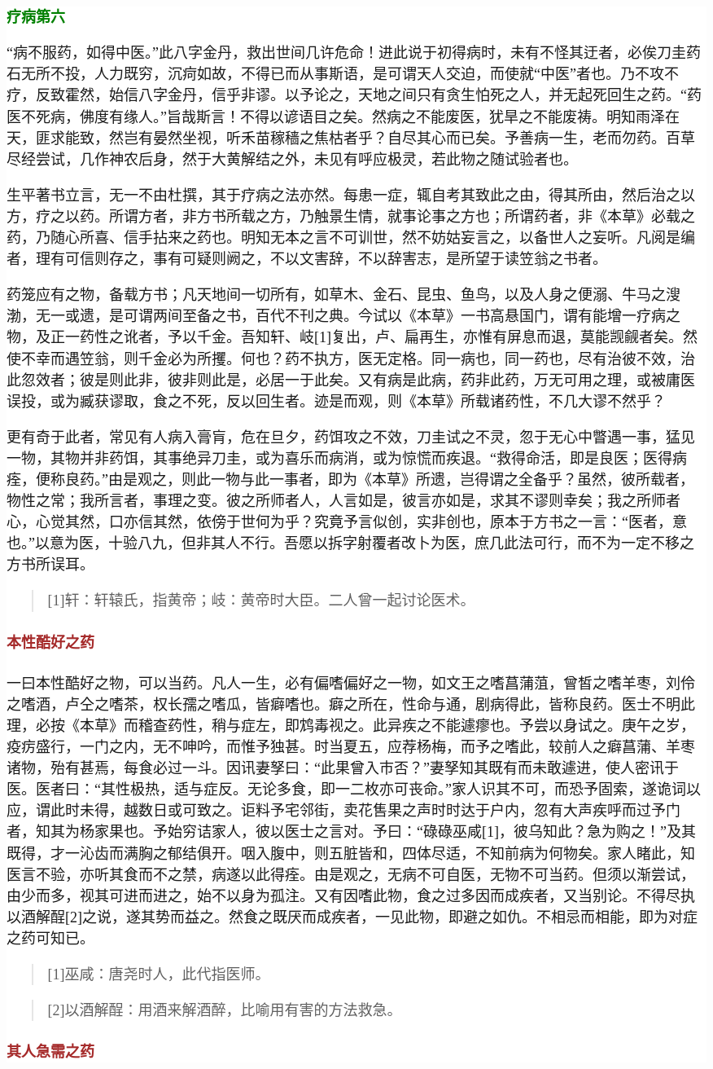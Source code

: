<style type="text/css">
    h3{color:green;}
    h4{color:brown;}
    *{font-family: "楷体";font-size: 18px;}
    .markdown-body blockquote{color:#d11;}
    green{color:green;}
    greenbold{color:green;font-weight: bold}
    blue{color:blue;}
    red{color:red;}
    redbold{color:red;font-weight: bold}
    cyan{color:cyan;}
    purple{color:purple;}
    .bold{font-weight: bold;}
    .eightteen{font-size:18px;}
    .twenty{font-size:20px;}
</style>
### 疗病第六


“病不服药，如得中医。”此八字金丹，救出世间几许危命！进此说于初得病时，未有不怪其迂者，必俟刀圭药石无所不投，人力既穷，沉疴如故，不得已而从事斯语，是可谓天人交迫，而使就“中医”者也。乃不攻不疗，反致霍然，始信八字金丹，信乎非谬。以予论之，天地之间只有贪生怕死之人，并无起死回生之药。“药医不死病，佛度有缘人。”旨哉斯言！不得以谚语目之矣。然病之不能废医，犹旱之不能废祷。明知雨泽在天，匪求能致，然岂有晏然坐视，听禾苗稼穑之焦枯者乎？自尽其心而已矣。予善病一生，老而勿药。百草尽经尝试，几作神农后身，然于大黄解结之外，未见有呼应极灵，若此物之随试验者也。

生平著书立言，无一不由杜撰，其于疗病之法亦然。每患一症，辄自考其致此之由，得其所由，然后治之以方，疗之以药。所谓方者，非方书所载之方，乃触景生情，就事论事之方也；所谓药者，非《本草》必载之药，乃随心所喜、信手拈来之药也。明知无本之言不可训世，然不妨姑妄言之，以备世人之妄听。凡阅是编者，理有可信则存之，事有可疑则阙之，不以文害辞，不以辞害志，是所望于读笠翁之书者。

药笼应有之物，备载方书；凡天地间一切所有，如草木、金石、昆虫、鱼鸟，以及人身之便溺、牛马之溲渤，无一或遗，是可谓两间至备之书，百代不刊之典。今试以《本草》一书高悬国门，谓有能增一疗病之物，及正一药性之讹者，予以千金。吾知轩、岐[1]复出，卢、扁再生，亦惟有屏息而退，莫能觊觎者矣。然使不幸而遇笠翁，则千金必为所攫。何也？药不执方，医无定格。同一病也，同一药也，尽有治彼不效，治此忽效者；彼是则此非，彼非则此是，必居一于此矣。又有病是此病，药非此药，万无可用之理，或被庸医误投，或为臧获谬取，食之不死，反以回生者。迹是而观，则《本草》所载诸药性，不几大谬不然乎？

更有奇于此者，常见有人病入膏肓，危在旦夕，药饵攻之不效，刀圭试之不灵，忽于无心中瞥遇一事，猛见一物，其物并非药饵，其事绝异刀圭，或为喜乐而病消，或为惊慌而疾退。“救得命活，即是良医；医得病痊，便称良药。”由是观之，则此一物与此一事者，即为《本草》所遗，岂得谓之全备乎？虽然，彼所载者，物性之常；我所言者，事理之变。彼之所师者人，人言如是，彼言亦如是，求其不谬则幸矣；我之所师者心，心觉其然，口亦信其然，依傍于世何为乎？究竟予言似创，实非创也，原本于方书之一言：“医者，意也。”以意为医，十验八九，但非其人不行。吾愿以拆字射覆者改卜为医，庶几此法可行，而不为一定不移之方书所误耳。

> [1]轩：轩辕氏，指黄帝；岐：黄帝时大臣。二人曾一起讨论医术。





#### 本性酷好之药


一曰本性酷好之物，可以当药。凡人一生，必有偏嗜偏好之一物，如文王之嗜菖蒲菹，曾皙之嗜羊枣，刘伶之嗜酒，卢仝之嗜茶，权长孺之嗜瓜，皆癖嗜也。癖之所在，性命与通，剧病得此，皆称良药。医士不明此理，必按《本草》而稽查药性，稍与症左，即鸩毒视之。此异疾之不能遽瘳也。予尝以身试之。庚午之岁，疫疠盛行，一门之内，无不呻吟，而惟予独甚。时当夏五，应荐杨梅，而予之嗜此，较前人之癖菖蒲、羊枣诸物，殆有甚焉，每食必过一斗。因讯妻孥曰：“此果曾入市否？”妻孥知其既有而未敢遽进，使人密讯于医。医者曰：“其性极热，适与症反。无论多食，即一二枚亦可丧命。”家人识其不可，而恐予固索，遂诡词以应，谓此时未得，越数日或可致之。讵料予宅邻街，卖花售果之声时时达于户内，忽有大声疾呼而过予门者，知其为杨家果也。予始穷诘家人，彼以医士之言对。予曰：“碌碌巫咸[1]，彼乌知此？急为购之！”及其既得，才一沁齿而满胸之郁结俱开。咽入腹中，则五脏皆和，四体尽适，不知前病为何物矣。家人睹此，知医言不验，亦听其食而不之禁，病遂以此得痊。由是观之，无病不可自医，无物不可当药。但须以渐尝试，由少而多，视其可进而进之，始不以身为孤注。又有因嗜此物，食之过多因而成疾者，又当别论。不得尽执以酒解酲[2]之说，遂其势而益之。然食之既厌而成疾者，一见此物，即避之如仇。不相忌而相能，即为对症之药可知已。

> [1]巫咸：唐尧时人，此代指医师。

> [2]以酒解酲：用酒来解酒醉，比喻用有害的方法救急。





#### 其人急需之药
